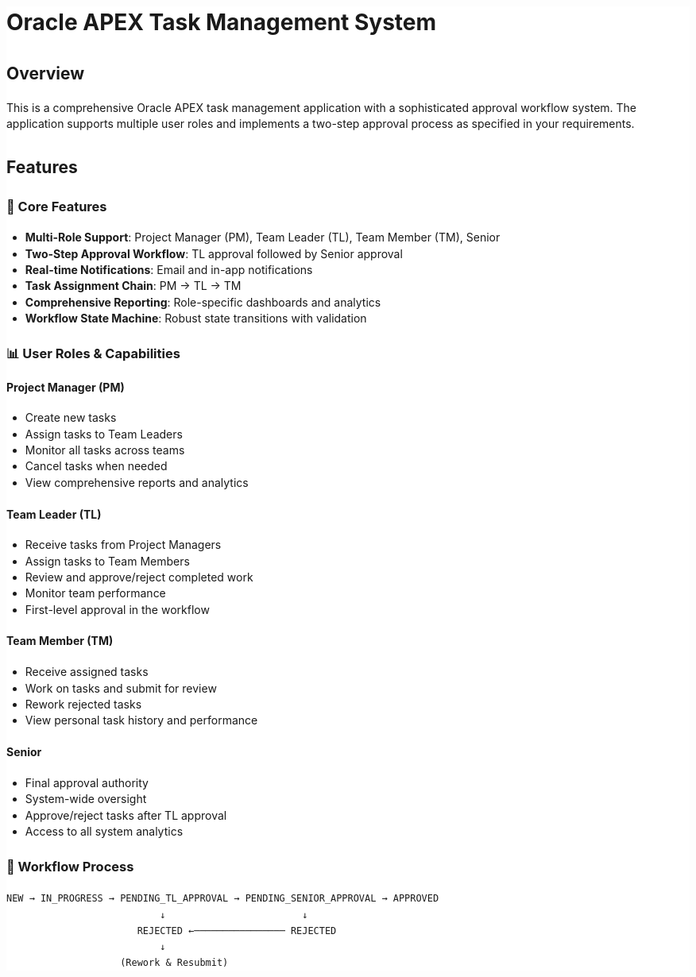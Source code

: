 # Oracle APEX Task Management System

## Overview

This is a comprehensive Oracle APEX task management application with a sophisticated approval workflow system. The application supports multiple user roles and implements a two-step approval process as specified in your requirements.

## Features

### 🚀 Core Features
- **Multi-Role Support**: Project Manager (PM), Team Leader (TL), Team Member (TM), Senior
- **Two-Step Approval Workflow**: TL approval followed by Senior approval
- **Real-time Notifications**: Email and in-app notifications
- **Task Assignment Chain**: PM → TL → TM
- **Comprehensive Reporting**: Role-specific dashboards and analytics
- **Workflow State Machine**: Robust state transitions with validation

### 📊 User Roles & Capabilities

#### Project Manager (PM)
- Create new tasks
- Assign tasks to Team Leaders
- Monitor all tasks across teams
- Cancel tasks when needed
- View comprehensive reports and analytics

#### Team Leader (TL)
- Receive tasks from Project Managers
- Assign tasks to Team Members
- Review and approve/reject completed work
- Monitor team performance
- First-level approval in the workflow

#### Team Member (TM)
- Receive assigned tasks
- Work on tasks and submit for review
- Rework rejected tasks
- View personal task history and performance

#### Senior
- Final approval authority
- System-wide oversight
- Approve/reject tasks after TL approval
- Access to all system analytics

### 🔄 Workflow Process

```
NEW → IN_PROGRESS → PENDING_TL_APPROVAL → PENDING_SENIOR_APPROVAL → APPROVED
                           ↓                        ↓
                       REJECTED ←──────────────── REJECTED
                           ↓
                    (Rework & Resubmit)
```
